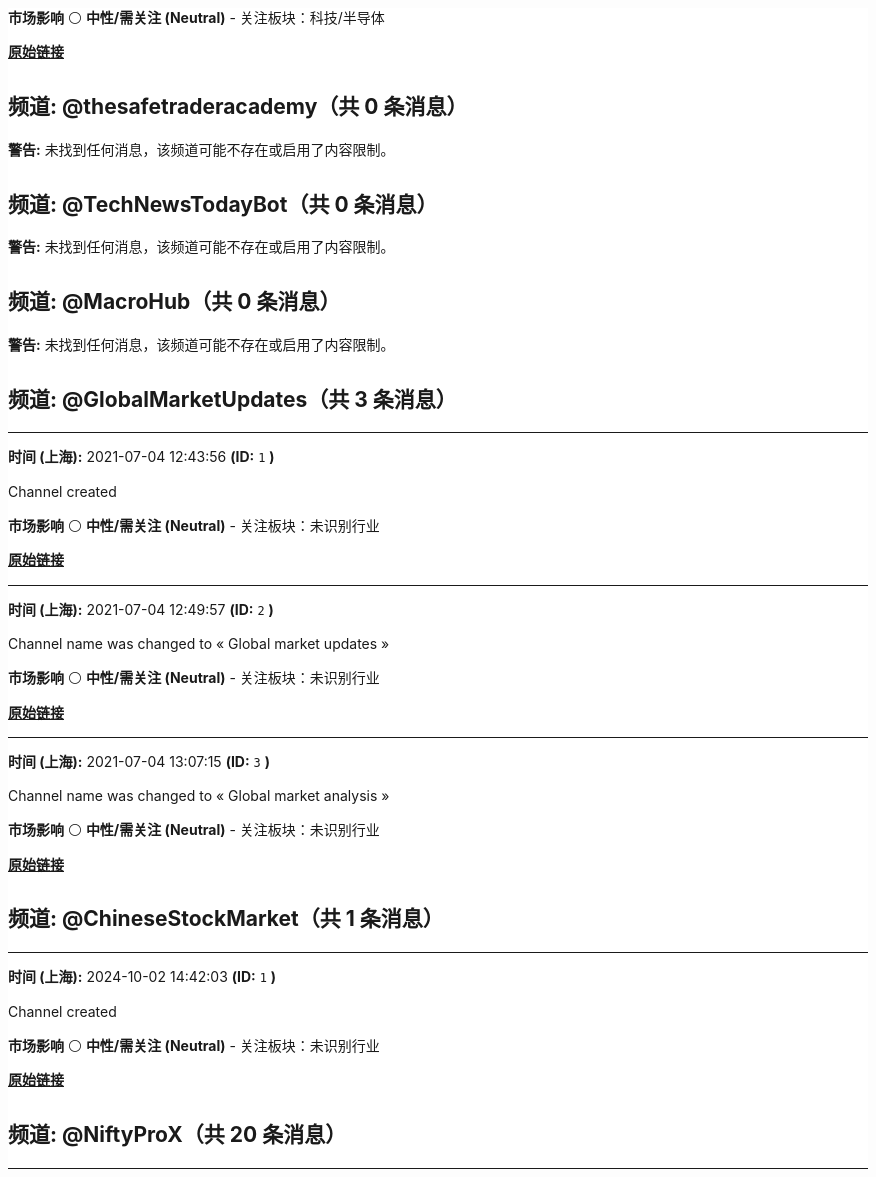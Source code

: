 **市场影响** ⚪ **中性/需关注 (Neutral)** - 关注板块：科技/半导体

**[原始链接](https://t.me/ushasanalysis/31104)**
## 频道: @thesafetraderacademy（共 0 条消息）

**警告:** 未找到任何消息，该频道可能不存在或启用了内容限制。
## 频道: @TechNewsTodayBot（共 0 条消息）

**警告:** 未找到任何消息，该频道可能不存在或启用了内容限制。
## 频道: @MacroHub（共 0 条消息）

**警告:** 未找到任何消息，该频道可能不存在或启用了内容限制。
## 频道: @GlobalMarketUpdates（共 3 条消息）

---
**时间 (上海):** 2021-07-04 12:43:56 **(ID:** `1` **)**

Channel created

**市场影响** ⚪ **中性/需关注 (Neutral)** - 关注板块：未识别行业

**[原始链接](https://t.me/GlobalMarketUpdates/1)**

---
**时间 (上海):** 2021-07-04 12:49:57 **(ID:** `2` **)**

Channel name was changed to «
Global market updates
»

**市场影响** ⚪ **中性/需关注 (Neutral)** - 关注板块：未识别行业

**[原始链接](https://t.me/GlobalMarketUpdates/2)**

---
**时间 (上海):** 2021-07-04 13:07:15 **(ID:** `3` **)**

Channel name was changed to «
Global market analysis
»

**市场影响** ⚪ **中性/需关注 (Neutral)** - 关注板块：未识别行业

**[原始链接](https://t.me/GlobalMarketUpdates/3)**
## 频道: @ChineseStockMarket（共 1 条消息）

---
**时间 (上海):** 2024-10-02 14:42:03 **(ID:** `1` **)**

Channel created

**市场影响** ⚪ **中性/需关注 (Neutral)** - 关注板块：未识别行业

**[原始链接](https://t.me/ChineseStockMarket/1)**
## 频道: @NiftyProX（共 20 条消息）

---